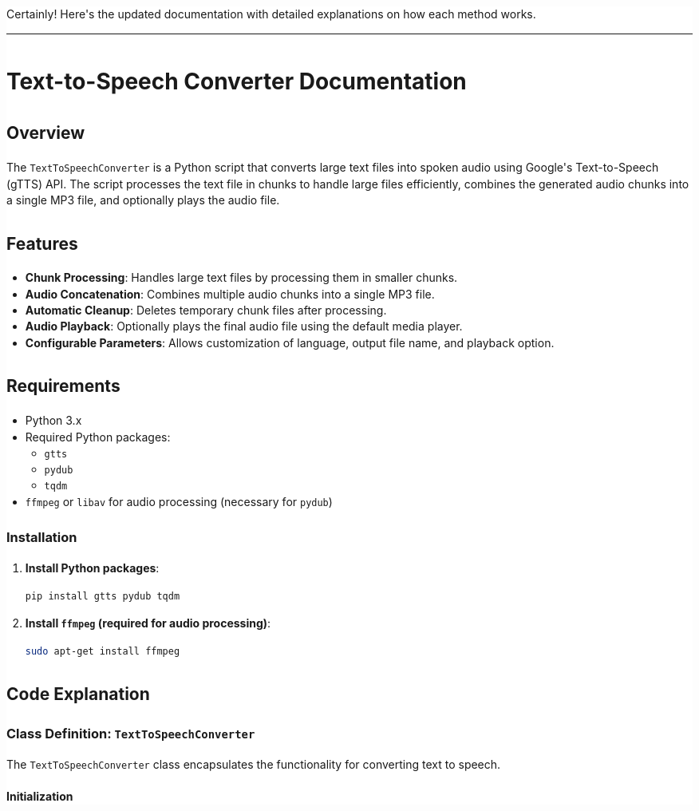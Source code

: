 Certainly! Here's the updated documentation with detailed explanations on how each method works.

---

# Text-to-Speech Converter Documentation

## Overview

The `TextToSpeechConverter` is a Python script that converts large text files into spoken audio using Google's Text-to-Speech (gTTS) API. The script processes the text file in chunks to handle large files efficiently, combines the generated audio chunks into a single MP3 file, and optionally plays the audio file.

## Features

- **Chunk Processing**: Handles large text files by processing them in smaller chunks.
- **Audio Concatenation**: Combines multiple audio chunks into a single MP3 file.
- **Automatic Cleanup**: Deletes temporary chunk files after processing.
- **Audio Playback**: Optionally plays the final audio file using the default media player.
- **Configurable Parameters**: Allows customization of language, output file name, and playback option.

## Requirements

- Python 3.x
- Required Python packages:
  - `gtts`
  - `pydub`
  - `tqdm`
- `ffmpeg` or `libav` for audio processing (necessary for `pydub`)

### Installation

1. **Install Python packages**:
   ```bash
   pip install gtts pydub tqdm
   ```

2. **Install `ffmpeg` (required for audio processing)**:
   ```bash
   sudo apt-get install ffmpeg
   ```

## Code Explanation

### Class Definition: `TextToSpeechConverter`

The `TextToSpeechConverter` class encapsulates the functionality for converting text to speech.

#### Initialization

